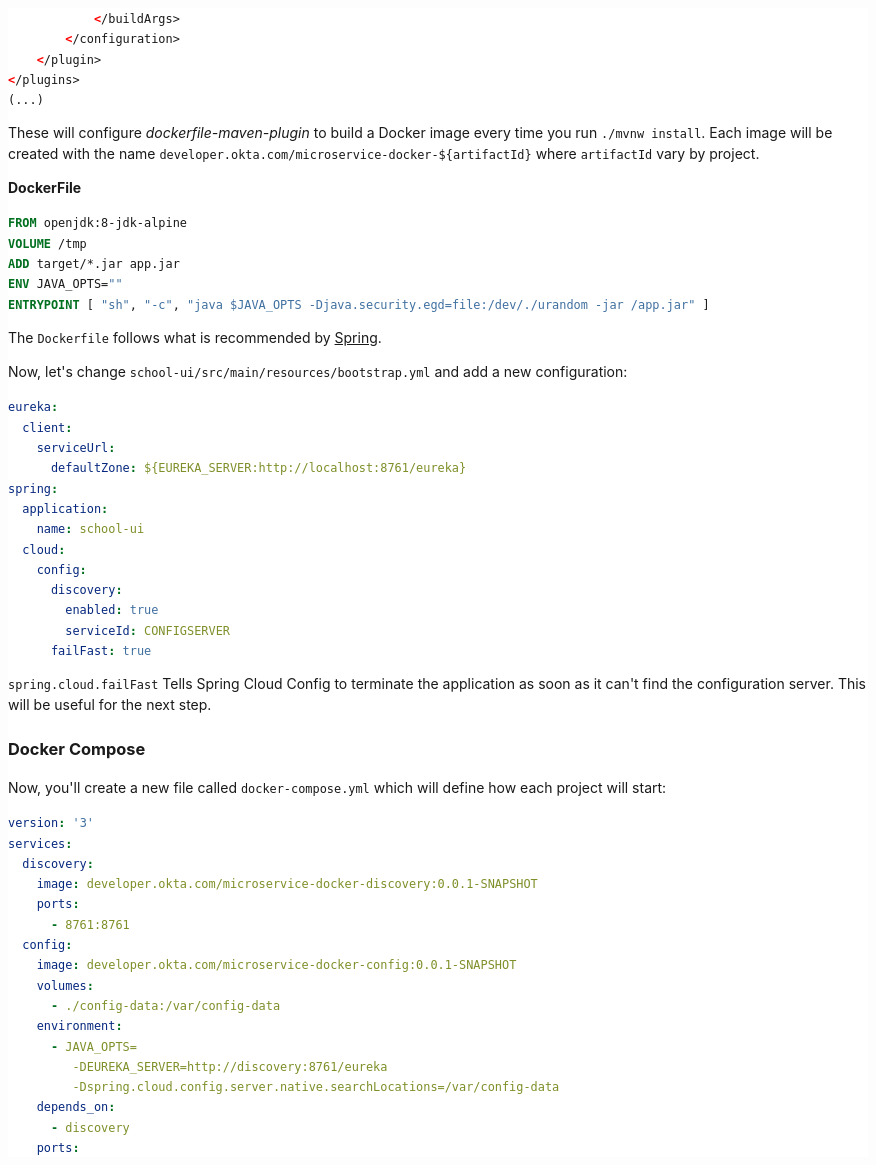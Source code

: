 ```xml
            </buildArgs>
        </configuration>
    </plugin>
</plugins>
(...)
```

These will configure _dockerfile-maven-plugin_ to build a Docker image every time you run `./mvnw install`. Each image will be created with the name `developer.okta.com/microservice-docker-${artifactId}` where `artifactId` vary by project.

**DockerFile**
```Dockerfile
FROM openjdk:8-jdk-alpine
VOLUME /tmp
ADD target/*.jar app.jar
ENV JAVA_OPTS=""
ENTRYPOINT [ "sh", "-c", "java $JAVA_OPTS -Djava.security.egd=file:/dev/./urandom -jar /app.jar" ]
```

The `Dockerfile` follows what is recommended by [Spring](https://spring.io/guides/gs/spring-boot-docker/).

Now, let's change `school-ui/src/main/resources/bootstrap.yml` and add a new configuration:

```yml
eureka:
  client:
    serviceUrl:
      defaultZone: ${EUREKA_SERVER:http://localhost:8761/eureka}
spring:
  application:
    name: school-ui
  cloud:
    config:
      discovery:
        enabled: true
        serviceId: CONFIGSERVER
      failFast: true
```

`spring.cloud.failFast` Tells Spring Cloud Config to terminate the application as soon as it can't find the configuration server. This will be useful for the next step.


### Docker Compose

Now, you'll create a new file called `docker-compose.yml` which will define how each project will start:

```yml
version: '3'
services:
  discovery:
    image: developer.okta.com/microservice-docker-discovery:0.0.1-SNAPSHOT
    ports:
      - 8761:8761
  config:
    image: developer.okta.com/microservice-docker-config:0.0.1-SNAPSHOT
    volumes:
      - ./config-data:/var/config-data
    environment:
      - JAVA_OPTS=
         -DEUREKA_SERVER=http://discovery:8761/eureka
         -Dspring.cloud.config.server.native.searchLocations=/var/config-data
    depends_on:
      - discovery
    ports:
```